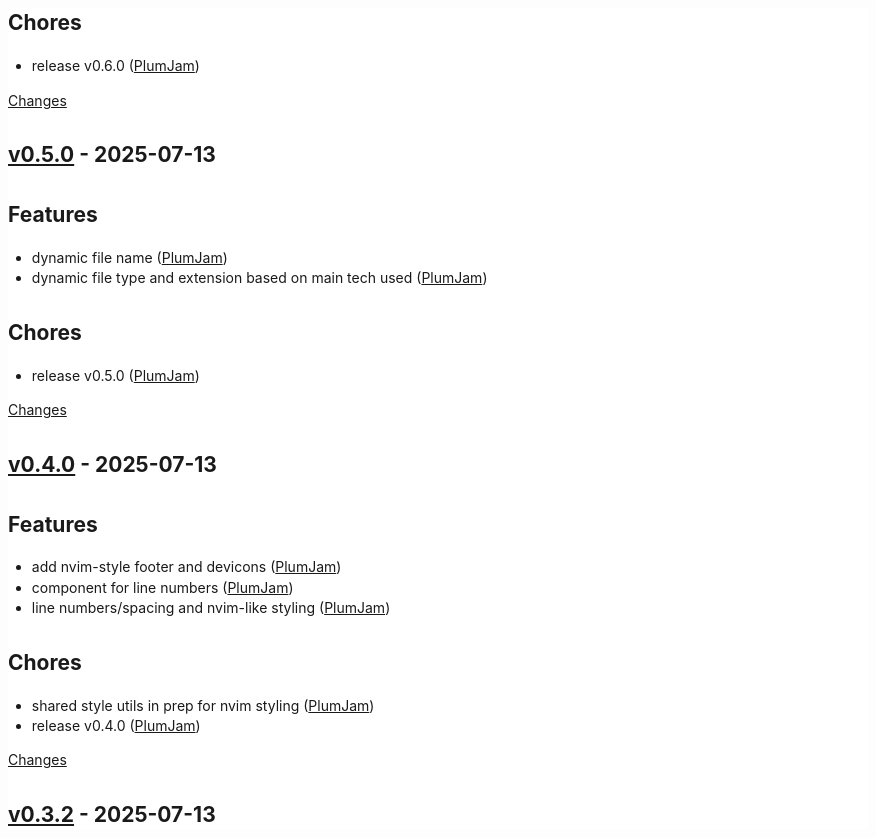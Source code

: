 ## Chores
- release v0.6.0 ([PlumJam](https://github.com/plumj-am/plumj.am/commit/a6bf3446f2d7f0798c4c729d8a7d6d7af0257687))

[Changes][v0.6.0]


<a id="v0.5.0"></a>
## [v0.5.0](https://github.com/plumj-am/plumj.am/releases/tag/v0.5.0) - 2025-07-13

## Features
- dynamic file name ([PlumJam](https://github.com/plumj-am/plumj.am/commit/148600312c7a67ba3e3958ec27318446051c1a65))
- dynamic file type and extension based on main tech used ([PlumJam](https://github.com/plumj-am/plumj.am/commit/0d524d0f4510a682c51cc0550721314f735a6e0b))

## Chores
- release v0.5.0 ([PlumJam](https://github.com/plumj-am/plumj.am/commit/add417bd2fed4b0e691ad0f7ad46001b5a869074))

[Changes][v0.5.0]


<a id="v0.4.0"></a>
## [v0.4.0](https://github.com/plumj-am/plumj.am/releases/tag/v0.4.0) - 2025-07-13

## Features
- add nvim-style footer and devicons ([PlumJam](https://github.com/plumj-am/plumj.am/commit/6c1dfd38f62060dad0f5d91a3eacb57288a61a64))
- component for line numbers ([PlumJam](https://github.com/plumj-am/plumj.am/commit/471966d353f5054ecf15f5c63e1c1a463ffdfc12))
- line numbers/spacing and nvim-like styling ([PlumJam](https://github.com/plumj-am/plumj.am/commit/42291d21bc72f0802e53ce92ca0dfb44d1845444))

## Chores
- shared style utils in prep for nvim styling ([PlumJam](https://github.com/plumj-am/plumj.am/commit/dec18a308d6057401c601e01d41ed3527bfbc4a3))
- release v0.4.0 ([PlumJam](https://github.com/plumj-am/plumj.am/commit/2d7ca149d4bbcd33c4466e84b5184af5e16d4dd3))

[Changes][v0.4.0]


<a id="v0.3.2"></a>
## [v0.3.2](https://github.com/plumj-am/plumj.am/releases/tag/v0.3.2) - 2025-07-13


[v0.9.2]: https://github.com/plumj-am/plumj.am/compare/v0.9.1...v0.9.2
[v0.9.1]: https://github.com/plumj-am/plumj.am/compare/v0.9.0...v0.9.1
[v0.9.0]: https://github.com/plumj-am/plumj.am/compare/v0.8.0...v0.9.0
[v0.8.0]: https://github.com/plumj-am/plumj.am/compare/v0.7.1...v0.8.0
[v0.7.1]: https://github.com/plumj-am/plumj.am/compare/v0.7.0...v0.7.1
[v0.7.0]: https://github.com/plumj-am/plumj.am/compare/v0.6.0...v0.7.0
[v0.6.0]: https://github.com/plumj-am/plumj.am/compare/v0.5.0...v0.6.0
[v0.5.0]: https://github.com/plumj-am/plumj.am/compare/v0.4.0...v0.5.0
[v0.4.0]: https://github.com/plumj-am/plumj.am/compare/v0.3.2...v0.4.0
[v0.3.2]: https://github.com/plumj-am/plumj.am/compare/v0.3.1...v0.3.2
[v0.3.1]: https://github.com/plumj-am/plumj.am/compare/v0.3.0...v0.3.1
[v0.3.0]: https://github.com/plumj-am/plumj.am/compare/v0.2.0...v0.3.0
[v0.2.0]: https://github.com/plumj-am/plumj.am/compare/v0.1.0...v0.2.0
[v0.1.0]: https://github.com/plumj-am/plumj.am/tree/v0.1.0